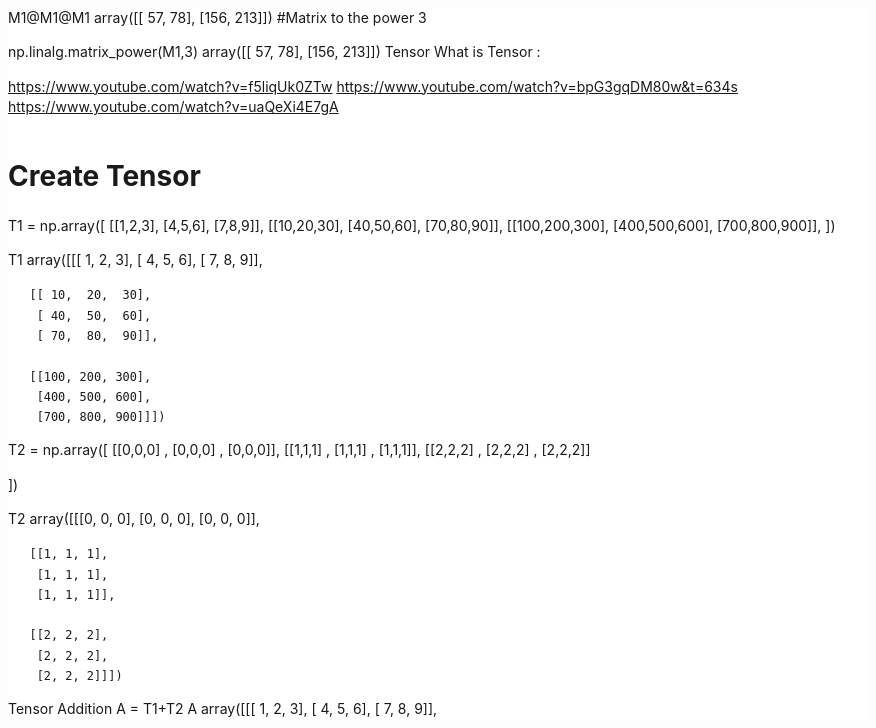 M1@M1@M1
array([[ 57,  78],
       [156, 213]])
#Matrix to the power 3

np.linalg.matrix_power(M1,3)
array([[ 57,  78],
       [156, 213]])
Tensor
What is Tensor :

https://www.youtube.com/watch?v=f5liqUk0ZTw
https://www.youtube.com/watch?v=bpG3gqDM80w&t=634s
https://www.youtube.com/watch?v=uaQeXi4E7gA
# Create Tensor

T1 = np.array([
  [[1,2,3],    [4,5,6],    [7,8,9]],
  [[10,20,30], [40,50,60], [70,80,90]],
  [[100,200,300], [400,500,600], [700,800,900]],
  ])

T1
array([[[  1,   2,   3],
        [  4,   5,   6],
        [  7,   8,   9]],

       [[ 10,  20,  30],
        [ 40,  50,  60],
        [ 70,  80,  90]],

       [[100, 200, 300],
        [400, 500, 600],
        [700, 800, 900]]])
T2 = np.array([
  [[0,0,0] , [0,0,0] , [0,0,0]],
  [[1,1,1] , [1,1,1] , [1,1,1]],
  [[2,2,2] , [2,2,2] , [2,2,2]]
    
])

T2
array([[[0, 0, 0],
        [0, 0, 0],
        [0, 0, 0]],

       [[1, 1, 1],
        [1, 1, 1],
        [1, 1, 1]],

       [[2, 2, 2],
        [2, 2, 2],
        [2, 2, 2]]])
Tensor Addition
A = T1+T2
A
array([[[  1,   2,   3],
        [  4,   5,   6],
        [  7,   8,   9]],
